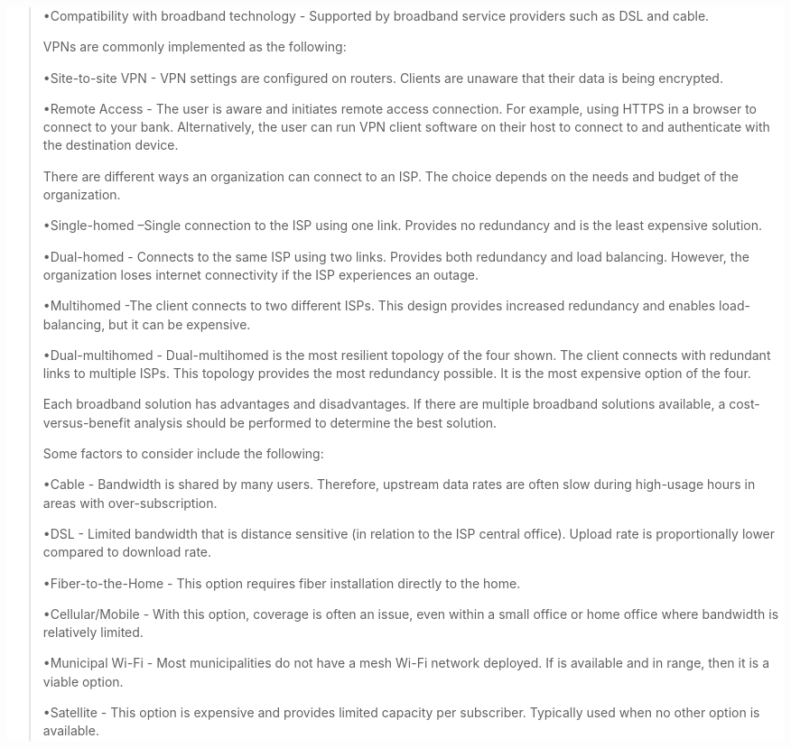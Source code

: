 > •Compatibility with broadband technology - Supported by broadband service providers such as DSL and cable.
> 
> VPNs are commonly implemented as the following:
> 
> •Site-to-site VPN - VPN settings are configured on routers. Clients are unaware that their data is being encrypted.
> 
> •Remote Access - The user is aware and initiates remote access connection. For example, using HTTPS in a browser to connect to your bank. Alternatively, the user can run VPN client software on their host to connect to and authenticate with the destination device.
> 
> There are different ways an organization can connect to an ISP. The choice depends on the needs and budget of the organization.
> 
> •Single-homed –Single connection to the ISP using one link. Provides no redundancy and is the least expensive solution.
> 
> •Dual-homed - Connects to the same ISP using two links. Provides both redundancy and load balancing. However, the organization loses internet connectivity if the ISP experiences an outage.
> 
> •Multihomed -The client connects to two different ISPs. This design provides increased redundancy and enables load-balancing, but it can be expensive.
> 
> •Dual-multihomed - Dual-multihomed is the most resilient topology of the four shown. The client connects with redundant links to multiple ISPs. This topology provides the most redundancy possible. It is the most expensive option of the four.
> 
> Each broadband solution has advantages and disadvantages. If there are multiple broadband solutions available, a cost-versus-benefit analysis should be performed to determine the best solution.
> 
> Some factors to consider include the following:
> 
> •Cable - Bandwidth is shared by many users. Therefore, upstream data rates are often slow during high-usage hours in areas with over-subscription.
> 
> •DSL - Limited bandwidth that is distance sensitive (in relation to the ISP central office). Upload rate is proportionally lower compared to download rate.
> 
> •Fiber-to-the-Home - This option requires fiber installation directly to the home.
> 
> •Cellular/Mobile - With this option, coverage is often an issue, even within a small office or home office where bandwidth is relatively limited.
> 
> •Municipal Wi-Fi - Most municipalities do not have a mesh Wi-Fi network deployed. If is available and in range, then it is a viable option.
> 
> •Satellite - This option is expensive and provides limited capacity per subscriber. Typically used when no other option is available.